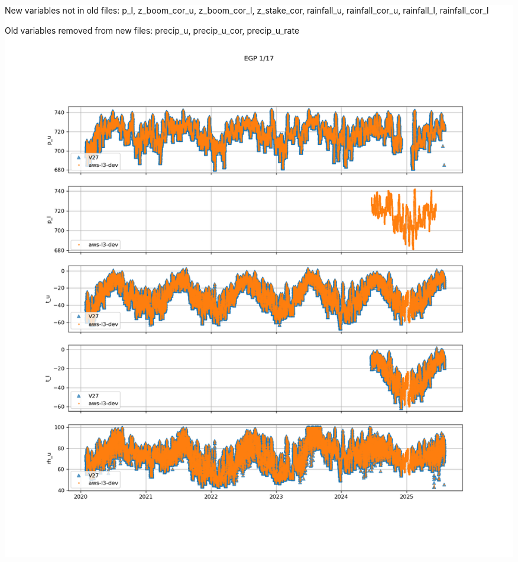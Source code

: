 New variables not in old files:
p_l, z_boom_cor_u, z_boom_cor_l, z_stake_cor, rainfall_u, rainfall_cor_u, rainfall_l, rainfall_cor_l

Old variables removed from new files:
precip_u, precip_u_cor, precip_u_rate
 
![EGP](../figures/V27_versus_aws-l3-dev/EGP_0.png)